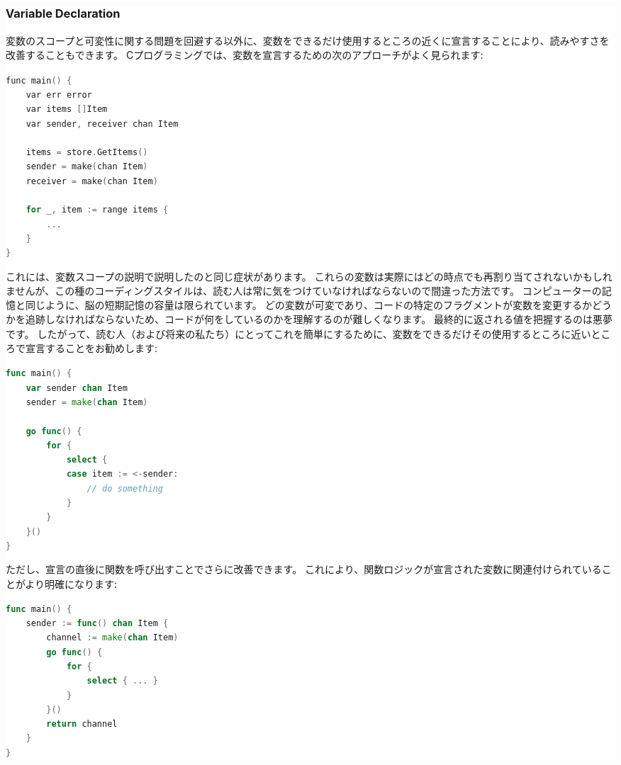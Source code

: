 ### Variable Declaration

変数のスコープと可変性に関する問題を回避する以外に、変数をできるだけ使用するところの近くに宣言することにより、読みやすさを改善することもできます。 Cプログラミングでは、変数を宣言するための次のアプローチがよく見られます:

```c
func main() {
	var err error
	var items []Item
	var sender, receiver chan Item
	
	items = store.GetItems()
	sender = make(chan Item)
	receiver = make(chan Item)
	
	for _, item := range items {
		...
	}
}
```

これには、変数スコープの説明で説明したのと同じ症状があります。 これらの変数は実際にはどの時点でも再割り当てされないかもしれませんが、この種のコーディングスタイルは、読む人は常に気をつけていなければならないので間違った方法です。 コンピューターの記憶と同じように、脳の短期記憶の容量は限られています。 どの変数が可変であり、コードの特定のフラグメントが変数を変更するかどうかを追跡しなければならないため、コードが何をしているのかを理解するのが難しくなります。 最終的に返される値を把握するのは悪夢です。 したがって、読む人（および将来の私たち）にとってこれを簡単にするために、変数をできるだけその使用するところに近いところで宣言することをお勧めします:

```go
func main() {
	var sender chan Item
	sender = make(chan Item)

	go func() {
		for {
			select {
			case item := <-sender:
				// do something
			}
		}
	}()
}
```

ただし、宣言の直後に関数を呼び出すことでさらに改善できます。 これにより、関数ロジックが宣言された変数に関連付けられていることがより明確になります:

```go
func main() {
	sender := func() chan Item {
		channel := make(chan Item)
		go func() {
			for {
				select { ... }
			}
		}()
		return channel
	}
}
```
